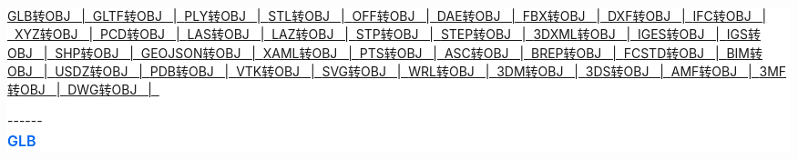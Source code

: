 <a href="https://3dconvert.nsdt.cloud/glb/to/obj" target="_blank">GLB转OBJ&nbsp;&nbsp;&nbsp;|&nbsp;&nbsp;</a><a href="https://3dconvert.nsdt.cloud/gltf/to/obj" target="_blank">GLTF转OBJ&nbsp;&nbsp;&nbsp;|&nbsp;&nbsp;</a><a href="https://3dconvert.nsdt.cloud/ply/to/obj" target="_blank">PLY转OBJ&nbsp;&nbsp;&nbsp;|&nbsp;&nbsp;</a><a href="https://3dconvert.nsdt.cloud/stl/to/obj" target="_blank">STL转OBJ&nbsp;&nbsp;&nbsp;|&nbsp;&nbsp;</a><a href="https://3dconvert.nsdt.cloud/off/to/obj" target="_blank">OFF转OBJ&nbsp;&nbsp;&nbsp;|&nbsp;&nbsp;</a><a href="https://3dconvert.nsdt.cloud/dae/to/obj" target="_blank">DAE转OBJ&nbsp;&nbsp;&nbsp;|&nbsp;&nbsp;</a><a href="https://3dconvert.nsdt.cloud/fbx/to/obj" target="_blank">FBX转OBJ&nbsp;&nbsp;&nbsp;|&nbsp;&nbsp;</a><a href="https://3dconvert.nsdt.cloud/dxf/to/obj" target="_blank">DXF转OBJ&nbsp;&nbsp;&nbsp;|&nbsp;&nbsp;</a><a href="https://3dconvert.nsdt.cloud/ifc/to/obj" target="_blank">IFC转OBJ&nbsp;&nbsp;&nbsp;|&nbsp;&nbsp;</a><a href="https://3dconvert.nsdt.cloud/xyz/to/obj" target="_blank">XYZ转OBJ&nbsp;&nbsp;&nbsp;|&nbsp;&nbsp;</a><a href="https://3dconvert.nsdt.cloud/pcd/to/obj" target="_blank">PCD转OBJ&nbsp;&nbsp;&nbsp;|&nbsp;&nbsp;</a><a href="https://3dconvert.nsdt.cloud/las/to/obj" target="_blank">LAS转OBJ&nbsp;&nbsp;&nbsp;|&nbsp;&nbsp;</a><a href="https://3dconvert.nsdt.cloud/laz/to/obj" target="_blank">LAZ转OBJ&nbsp;&nbsp;&nbsp;|&nbsp;&nbsp;</a><a href="https://3dconvert.nsdt.cloud/stp/to/obj" target="_blank">STP转OBJ&nbsp;&nbsp;&nbsp;|&nbsp;&nbsp;</a><a href="https://3dconvert.nsdt.cloud/step/to/obj" target="_blank">STEP转OBJ&nbsp;&nbsp;&nbsp;|&nbsp;&nbsp;</a><a href="https://3dconvert.nsdt.cloud/3dxml/to/obj" target="_blank">3DXML转OBJ&nbsp;&nbsp;&nbsp;|&nbsp;&nbsp;</a><a href="https://3dconvert.nsdt.cloud/iges/to/obj" target="_blank">IGES转OBJ&nbsp;&nbsp;&nbsp;|&nbsp;&nbsp;</a><a href="https://3dconvert.nsdt.cloud/igs/to/obj" target="_blank">IGS转OBJ&nbsp;&nbsp;&nbsp;|&nbsp;&nbsp;</a><a href="https://3dconvert.nsdt.cloud/shp/to/obj" target="_blank">SHP转OBJ&nbsp;&nbsp;&nbsp;|&nbsp;&nbsp;</a><a href="https://3dconvert.nsdt.cloud/geojson/to/obj" target="_blank">GEOJSON转OBJ&nbsp;&nbsp;&nbsp;|&nbsp;&nbsp;</a><a href="https://3dconvert.nsdt.cloud/xaml/to/obj" target="_blank">XAML转OBJ&nbsp;&nbsp;&nbsp;|&nbsp;&nbsp;</a><a href="https://3dconvert.nsdt.cloud/pts/to/obj" target="_blank">PTS转OBJ&nbsp;&nbsp;&nbsp;|&nbsp;&nbsp;</a><a href="https://3dconvert.nsdt.cloud/asc/to/obj" target="_blank">ASC转OBJ&nbsp;&nbsp;&nbsp;|&nbsp;&nbsp;</a><a href="https://3dconvert.nsdt.cloud/brep/to/obj" target="_blank">BREP转OBJ&nbsp;&nbsp;&nbsp;|&nbsp;&nbsp;</a><a href="https://3dconvert.nsdt.cloud/fcstd/to/obj" target="_blank">FCSTD转OBJ&nbsp;&nbsp;&nbsp;|&nbsp;&nbsp;</a><a href="https://3dconvert.nsdt.cloud/bim/to/obj" target="_blank">BIM转OBJ&nbsp;&nbsp;&nbsp;|&nbsp;&nbsp;</a><a href="https://3dconvert.nsdt.cloud/usdz/to/obj" target="_blank">USDZ转OBJ&nbsp;&nbsp;&nbsp;|&nbsp;&nbsp;</a><a href="https://3dconvert.nsdt.cloud/pdb/to/obj" target="_blank">PDB转OBJ&nbsp;&nbsp;&nbsp;|&nbsp;&nbsp;</a><a href="https://3dconvert.nsdt.cloud/vtk/to/obj" target="_blank">VTK转OBJ&nbsp;&nbsp;&nbsp;|&nbsp;&nbsp;</a><a href="https://3dconvert.nsdt.cloud/svg/to/obj" target="_blank">SVG转OBJ&nbsp;&nbsp;&nbsp;|&nbsp;&nbsp;</a><a href="https://3dconvert.nsdt.cloud/wrl/to/obj" target="_blank">WRL转OBJ&nbsp;&nbsp;&nbsp;|&nbsp;&nbsp;</a><a href="https://3dconvert.nsdt.cloud/3dm/to/obj" target="_blank">3DM转OBJ&nbsp;&nbsp;&nbsp;|&nbsp;&nbsp;</a><a href="https://3dconvert.nsdt.cloud/3ds/to/obj" target="_blank">3DS转OBJ&nbsp;&nbsp;&nbsp;|&nbsp;&nbsp;</a><a href="https://3dconvert.nsdt.cloud/amf/to/obj" target="_blank">AMF转OBJ&nbsp;&nbsp;&nbsp;|&nbsp;&nbsp;</a><a href="https://3dconvert.nsdt.cloud/3mf/to/obj" target="_blank">3MF转OBJ&nbsp;&nbsp;&nbsp;|&nbsp;&nbsp;</a><a href="https://3dconvert.nsdt.cloud/dwg/to/obj" target="_blank">DWG转OBJ&nbsp;&nbsp;&nbsp;|&nbsp;&nbsp;</a>
</div>
------
<div style="font-size: 16px; font-weight: 600; color: #0266f2">GLB</div>
<div style="display: flex; justify-content: start; align-items: center;gap:10px; flex-wrap: wrap;">